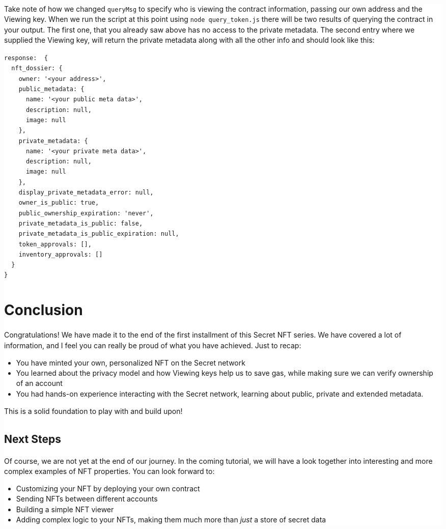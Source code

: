 Take note of how we changed `queryMsg` to specify who is viewing the contract information, passing our own address and the Viewing key. When we run the script at this point using `node query_token.js` there will be two results of querying the contract in your output. The first one, that you already saw above has no access to the private metadata. The second entry where we supplied the Viewing key, will return the private metadata along with all the other info and should look like this:

```
response:  {
  nft_dossier: {
    owner: '<your address>',
    public_metadata: {
      name: '<your public meta data>',
      description: null,
      image: null
    },
    private_metadata: {
      name: '<your private meta data>',
      description: null,
      image: null
    },
    display_private_metadata_error: null,
    owner_is_public: true,
    public_ownership_expiration: 'never',
    private_metadata_is_public: false,
    private_metadata_is_public_expiration: null,
    token_approvals: [],
    inventory_approvals: []
  }
}
```

# Conclusion

Congratulations! We have made it to the end of the first installment of this Secret NFT series. We have covered a lot of information, and I feel you can really be proud of what you have achieved. Just to recap:

* You have minted your own, personalized NFT on the Secret network
* You learned about the privacy model and how Viewing keys help us to save gas, while making sure we can verify ownership of an account
* You had hands-on experience interacting with the Secret network, learning about public, private and extended metadata.

This is a solid foundation to play with and build upon!

## Next Steps

Of course, we are not yet at the end of our journey. In the coming tutorial, we will have a look together into interesting and more complex examples of NFT properties. You can look forward to:

* Customizing your NFT by deploying your own contract
* Sending NFTs between different accounts
* Building a simple NFT viewer
* Adding complex logic to your NFTs, making them much more than _just_ a store of secret data
